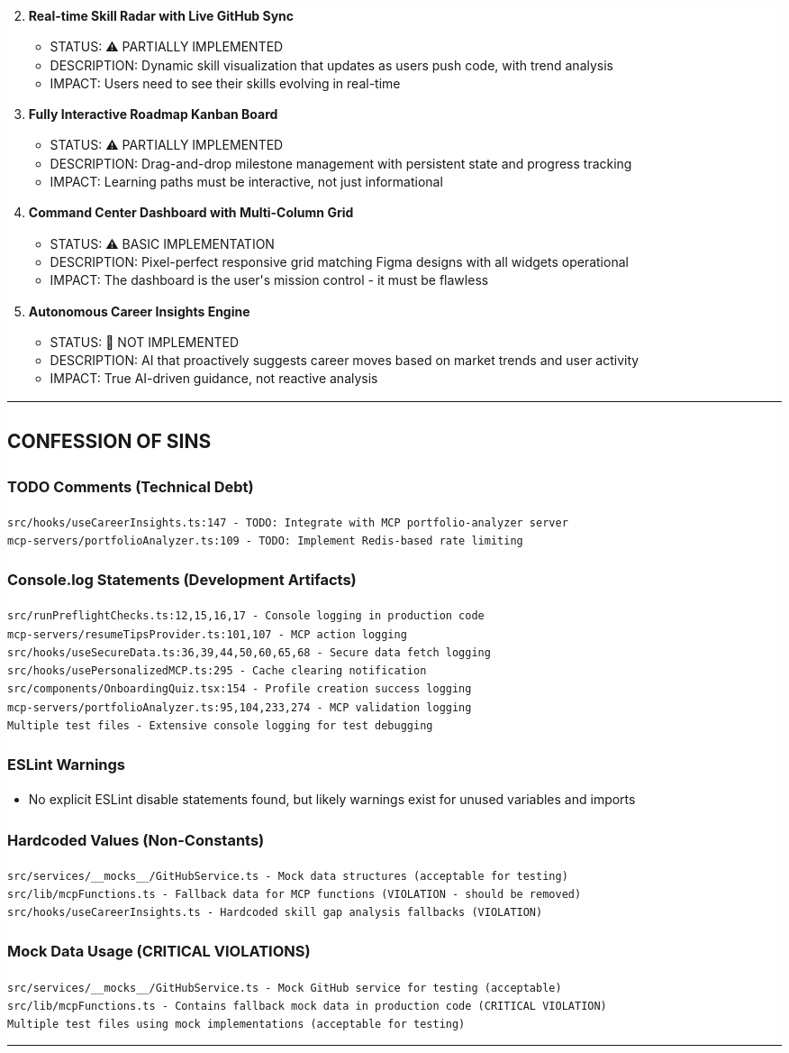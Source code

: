 2. **Real-time Skill Radar with Live GitHub Sync**
   - STATUS: ⚠️ PARTIALLY IMPLEMENTED
   - DESCRIPTION: Dynamic skill visualization that updates as users push code, with trend analysis
   - IMPACT: Users need to see their skills evolving in real-time

3. **Fully Interactive Roadmap Kanban Board**
   - STATUS: ⚠️ PARTIALLY IMPLEMENTED  
   - DESCRIPTION: Drag-and-drop milestone management with persistent state and progress tracking
   - IMPACT: Learning paths must be interactive, not just informational

4. **Command Center Dashboard with Multi-Column Grid**
   - STATUS: ⚠️ BASIC IMPLEMENTATION
   - DESCRIPTION: Pixel-perfect responsive grid matching Figma designs with all widgets operational
   - IMPACT: The dashboard is the user's mission control - it must be flawless

5. **Autonomous Career Insights Engine**
   - STATUS: 🚫 NOT IMPLEMENTED
   - DESCRIPTION: AI that proactively suggests career moves based on market trends and user activity
   - IMPACT: True AI-driven guidance, not reactive analysis

---

## CONFESSION OF SINS

### TODO Comments (Technical Debt)
```
src/hooks/useCareerInsights.ts:147 - TODO: Integrate with MCP portfolio-analyzer server
mcp-servers/portfolioAnalyzer.ts:109 - TODO: Implement Redis-based rate limiting
```

### Console.log Statements (Development Artifacts)
```
src/runPreflightChecks.ts:12,15,16,17 - Console logging in production code
mcp-servers/resumeTipsProvider.ts:101,107 - MCP action logging
src/hooks/useSecureData.ts:36,39,44,50,60,65,68 - Secure data fetch logging
src/hooks/usePersonalizedMCP.ts:295 - Cache clearing notification
src/components/OnboardingQuiz.tsx:154 - Profile creation success logging
mcp-servers/portfolioAnalyzer.ts:95,104,233,274 - MCP validation logging
Multiple test files - Extensive console logging for test debugging
```

### ESLint Warnings
- No explicit ESLint disable statements found, but likely warnings exist for unused variables and imports

### Hardcoded Values (Non-Constants)
```
src/services/__mocks__/GitHubService.ts - Mock data structures (acceptable for testing)
src/lib/mcpFunctions.ts - Fallback data for MCP functions (VIOLATION - should be removed)
src/hooks/useCareerInsights.ts - Hardcoded skill gap analysis fallbacks (VIOLATION)
```

### Mock Data Usage (CRITICAL VIOLATIONS)
```
src/services/__mocks__/GitHubService.ts - Mock GitHub service for testing (acceptable)
src/lib/mcpFunctions.ts - Contains fallback mock data in production code (CRITICAL VIOLATION)
Multiple test files using mock implementations (acceptable for testing)
```

---